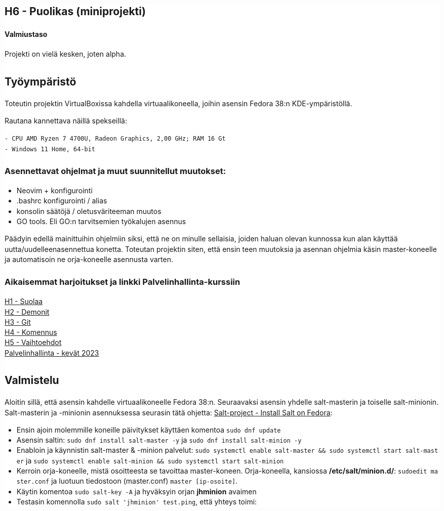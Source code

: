 ## H6 - Puolikas (miniprojekti)  

#### Valmiustaso  

Projekti on vielä kesken, joten alpha.  

## Työympäristö  

Toteutin projektin VirtualBoxissa kahdella virtuaalikoneella, joihin asensin Fedora 38:n KDE-ympäristöllä.

Rautana kannettava näillä spekseillä:  
```
- CPU AMD Ryzen 7 4700U, Radeon Graphics, 2,00 GHz; RAM 16 Gt  
- Windows 11 Home, 64-bit  
```  

### Asennettavat ohjelmat ja muut suunnitellut muutokset:  
- Neovim + konfigurointi
- .bashrc konfigurointi / alias 
- konsolin säätöjä / oletusväriteeman muutos  
- GO tools. Eli GO:n tarvitsemien työkalujen asennus 

Päädyin edellä mainittuihin ohjelmiin siksi, että ne on minulle sellaisia, joiden haluan olevan kunnossa kun alan käyttää uutta/uudelleenasennettua konetta. Toteutan projektin siten, että ensin teen muutoksia ja asennan ohjelmia käsin master-koneelle ja automatisoin ne orja-koneelle asennusta varten.  

### Aikaisemmat harjoitukset ja linkki Palvelinhallinta-kurssiin 

<a href="https://github.com/JanaHalt/InfraAsCode/blob/3a0efe10fece61bdc1350247bb5709c70f993d51/h1-salt.md">H1 - Suolaa</a>  
<a href="https://github.com/JanaHalt/InfraAsCode/blob/546a5fbaee6336279941376184d8f9d9f4536db7/h2%20-%20Demonit.md">H2 - Demonit</a>  
<a href="https://github.com/JanaHalt/InfraAsCode/blob/546a5fbaee6336279941376184d8f9d9f4536db7/h3%20-%20Git.md">H3 - Git</a>  
<a href="https://github.com/JanaHalt/InfraAsCode/blob/546a5fbaee6336279941376184d8f9d9f4536db7/h4%20-%20Komennus.md">H4 - Komennus</a>  
<a href="https://github.com/JanaHalt/InfraAsCode/blob/546a5fbaee6336279941376184d8f9d9f4536db7/h5%20-%20Vaihtoehdot.md">H5 - Vaihtoehdot</a>  
<a href="https://terokarvinen.com/2023/palvelinten-hallinta-2023-kevat/">Palvelinhallinta - kevät 2023</a>

## Valmistelu  

Aloitin sillä, että asensin kahdelle virtuaalikoneelle Fedora 38:n. Seuraavaksi asensin yhdelle salt-masterin ja toiselle salt-minionin. Salt-masterin ja -minionin asennuksessa seurasin tätä ohjetta: <a href="https://docs.saltproject.io/salt/install-guide/en/latest/topics/install-by-operating-system/fedora.html">Salt-project - Install Salt on Fedora</a>:   

- Ensin ajoin molemmille koneille päivitykset käyttäen komentoa ```sudo dnf update```  
- Asensin saltin: ```sudo dnf install salt-master -y``` ja ```sudo dnf install salt-minion -y```  
- Enabloin ja käynnistin salt-master & -minion palvelut: ```sudo systemctl enable salt-master && sudo systemctl start salt-master``` ja ```sudo systemctl enable salt-minion && sudo systemctl start salt-minion```  
- Kerroin orja-koneelle, mistä osoitteesta se tavoittaa master-koneen. Orja-koneella, kansiossa **/etc/salt/minion.d/**: ```sudoedit master.conf``` ja luotuun tiedostoon (master.conf) ```master [ip-osoite]```.  
- Käytin komentoa ```sudo salt-key -A``` ja hyväksyin orjan **jhminion** avaimen  
- Testasin komennolla ```sudo salt 'jhminion' test.ping```, että yhteys toimi:  
